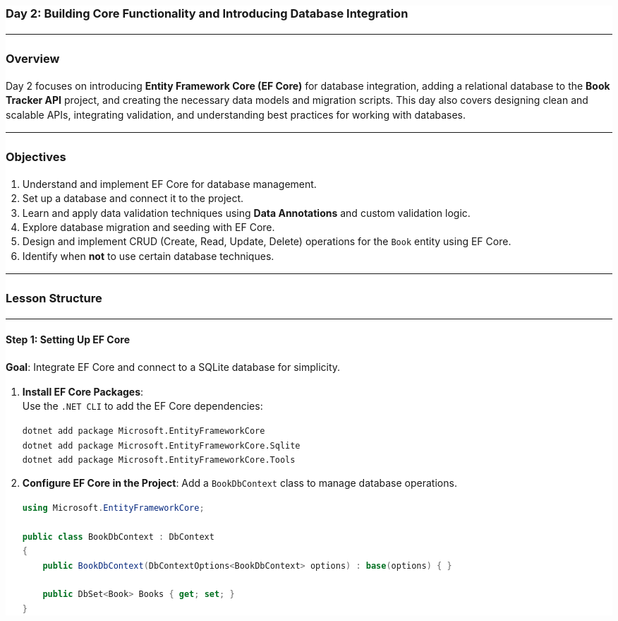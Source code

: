 ### **Day 2: Building Core Functionality and Introducing Database Integration**

---

### **Overview**
Day 2 focuses on introducing **Entity Framework Core (EF Core)** for database integration, adding a relational database to the **Book Tracker API** project, and creating the necessary data models and migration scripts. This day also covers designing clean and scalable APIs, integrating validation, and understanding best practices for working with databases.

---

### **Objectives**
1. Understand and implement EF Core for database management.  
2. Set up a database and connect it to the project.  
3. Learn and apply data validation techniques using **Data Annotations** and custom validation logic.  
4. Explore database migration and seeding with EF Core.  
5. Design and implement CRUD (Create, Read, Update, Delete) operations for the `Book` entity using EF Core.  
6. Identify when **not** to use certain database techniques.

---

### **Lesson Structure**

---

#### **Step 1: Setting Up EF Core**
**Goal**: Integrate EF Core and connect to a SQLite database for simplicity.

1. **Install EF Core Packages**:  
   Use the `.NET CLI` to add the EF Core dependencies:  
   ```bash
   dotnet add package Microsoft.EntityFrameworkCore
   dotnet add package Microsoft.EntityFrameworkCore.Sqlite
   dotnet add package Microsoft.EntityFrameworkCore.Tools
   ```

2. **Configure EF Core in the Project**:
   Add a `BookDbContext` class to manage database operations.  
   ```csharp
   using Microsoft.EntityFrameworkCore;

   public class BookDbContext : DbContext
   {
       public BookDbContext(DbContextOptions<BookDbContext> options) : base(options) { }

       public DbSet<Book> Books { get; set; }
   }
   ```
